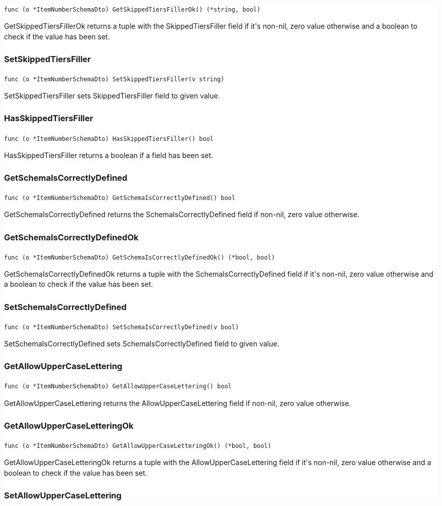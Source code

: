 `func (o *ItemNumberSchemaDto) GetSkippedTiersFillerOk() (*string, bool)`

GetSkippedTiersFillerOk returns a tuple with the SkippedTiersFiller field if it's non-nil, zero value otherwise
and a boolean to check if the value has been set.

### SetSkippedTiersFiller

`func (o *ItemNumberSchemaDto) SetSkippedTiersFiller(v string)`

SetSkippedTiersFiller sets SkippedTiersFiller field to given value.

### HasSkippedTiersFiller

`func (o *ItemNumberSchemaDto) HasSkippedTiersFiller() bool`

HasSkippedTiersFiller returns a boolean if a field has been set.

### GetSchemaIsCorrectlyDefined

`func (o *ItemNumberSchemaDto) GetSchemaIsCorrectlyDefined() bool`

GetSchemaIsCorrectlyDefined returns the SchemaIsCorrectlyDefined field if non-nil, zero value otherwise.

### GetSchemaIsCorrectlyDefinedOk

`func (o *ItemNumberSchemaDto) GetSchemaIsCorrectlyDefinedOk() (*bool, bool)`

GetSchemaIsCorrectlyDefinedOk returns a tuple with the SchemaIsCorrectlyDefined field if it's non-nil, zero value otherwise
and a boolean to check if the value has been set.

### SetSchemaIsCorrectlyDefined

`func (o *ItemNumberSchemaDto) SetSchemaIsCorrectlyDefined(v bool)`

SetSchemaIsCorrectlyDefined sets SchemaIsCorrectlyDefined field to given value.


### GetAllowUpperCaseLettering

`func (o *ItemNumberSchemaDto) GetAllowUpperCaseLettering() bool`

GetAllowUpperCaseLettering returns the AllowUpperCaseLettering field if non-nil, zero value otherwise.

### GetAllowUpperCaseLetteringOk

`func (o *ItemNumberSchemaDto) GetAllowUpperCaseLetteringOk() (*bool, bool)`

GetAllowUpperCaseLetteringOk returns a tuple with the AllowUpperCaseLettering field if it's non-nil, zero value otherwise
and a boolean to check if the value has been set.

### SetAllowUpperCaseLettering
